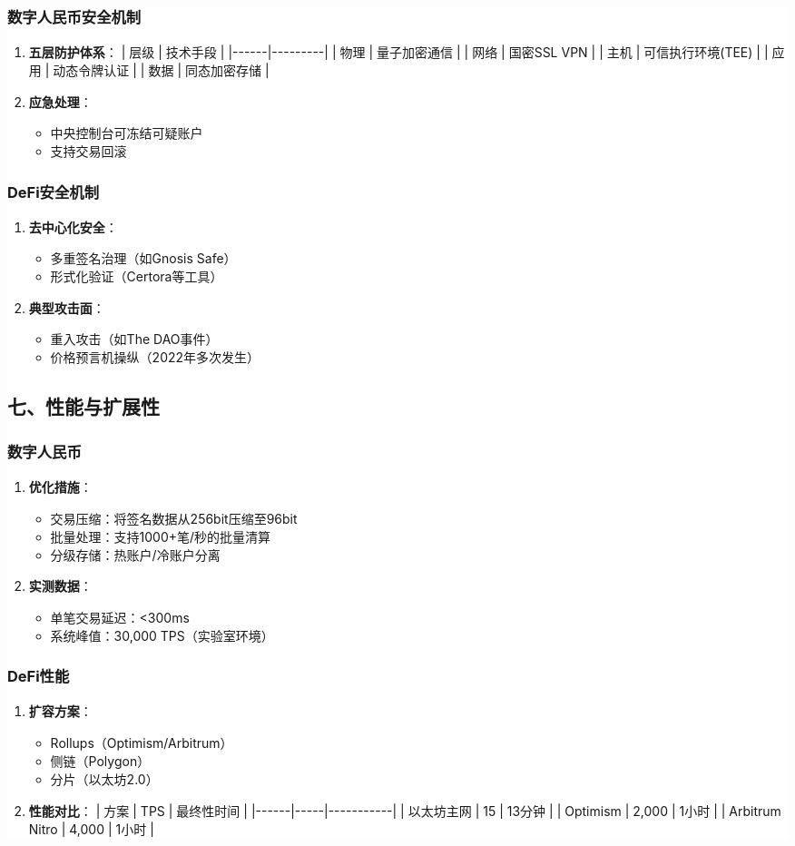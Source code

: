 ### 数字人民币安全机制
1. **五层防护体系**：
   | 层级 | 技术手段 |
   |------|---------|
   | 物理 | 量子加密通信 |
   | 网络 | 国密SSL VPN |
   | 主机 | 可信执行环境(TEE) |
   | 应用 | 动态令牌认证 |
   | 数据 | 同态加密存储 |

2. **应急处理**：
    - 中央控制台可冻结可疑账户
    - 支持交易回滚

### DeFi安全机制
1. **去中心化安全**：
    - 多重签名治理（如Gnosis Safe）
    - 形式化验证（Certora等工具）

2. **典型攻击面**：
    - 重入攻击（如The DAO事件）
    - 价格预言机操纵（2022年多次发生）

## 七、性能与扩展性

### 数字人民币
1. **优化措施**：
    - 交易压缩：将签名数据从256bit压缩至96bit
    - 批量处理：支持1000+笔/秒的批量清算
    - 分级存储：热账户/冷账户分离

2. **实测数据**：
    - 单笔交易延迟：<300ms
    - 系统峰值：30,000 TPS（实验室环境）

### DeFi性能
1. **扩容方案**：
    - Rollups（Optimism/Arbitrum）
    - 侧链（Polygon）
    - 分片（以太坊2.0）

2. **性能对比**：
   | 方案 | TPS | 最终性时间 |
   |------|-----|-----------|
   | 以太坊主网 | 15 | 13分钟 |
   | Optimism | 2,000 | 1小时 |
   | Arbitrum Nitro | 4,000 | 1小时 |

